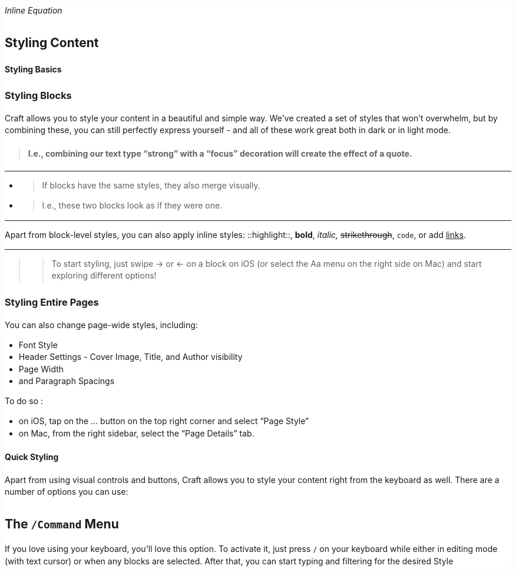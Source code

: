 *Inline Equation*





## Styling Content

#### Styling Basics

### Styling Blocks

Craft allows you to style your content in a beautiful and simple way. We've created a set of styles that won’t overwhelm, but by combining these, you can still perfectly express yourself - and all of these work great both in dark or in light mode.

> #### I.e., combining our text type “strong” with a “focus” decoration will create the effect of a quote.

---

- > If blocks have the same styles, they also merge visually.
- > I.e., these two blocks look as if they were one.

---

Apart from block-level styles, you can also apply inline styles: ::highlight::, **bold**, *italic,* ~~strikethrough~~, `code`, or add [links](https://www.craft.do/).

---

> > To start styling, just swipe → or ← on a block on iOS (or select the Aa menu on the right side on Mac) and start exploring different options!

### Styling Entire Pages

You can also change page-wide styles, including:

- Font Style
- Header Settings - Cover Image, Title, and Author visibility
- Page Width
- and Paragraph Spacings

To do so :

- on iOS, tap on the … button on the top right corner and select “Page Style”
- on Mac, from the right sidebar, select the “Page Details” tab.

#### Quick Styling

Apart from using visual controls and buttons, Craft allows you to style your content right from the keyboard as well. There are a number of options you can use:

## The `/Command` Menu

If you love using your keyboard, you'll love this option. To activate it, just press `/` on your keyboard while either in editing mode (with text cursor) or when any blocks are selected. After that, you can start typing and filtering for the desired Style
